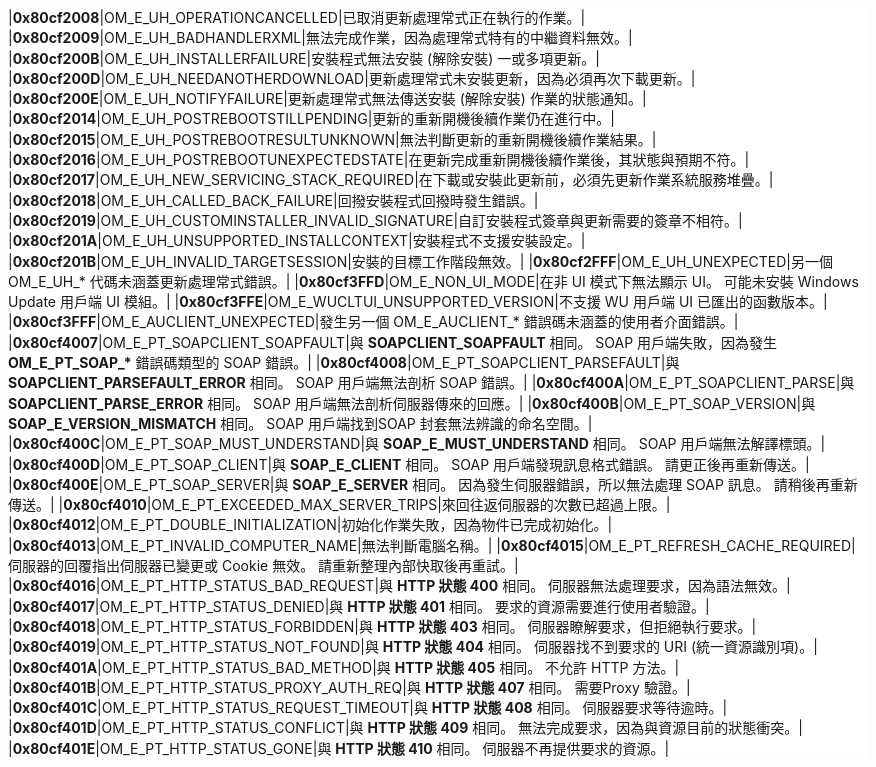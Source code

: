|**0x80cf2008**|OM_E_UH_OPERATIONCANCELLED|已取消更新處理常式正在執行的作業。|
|**0x80cf2009**|OM_E_UH_BADHANDLERXML|無法完成作業，因為處理常式特有的中繼資料無效。|
|**0x80cf200B**|OM_E_UH_INSTALLERFAILURE|安裝程式無法安裝 (解除安裝) 一或多項更新。|
|**0x80cf200D**|OM_E_UH_NEEDANOTHERDOWNLOAD|更新處理常式未安裝更新，因為必須再次下載更新。|
|**0x80cf200E**|OM_E_UH_NOTIFYFAILURE|更新處理常式無法傳送安裝 (解除安裝) 作業的狀態通知。|
|**0x80cf2014**|OM_E_UH_POSTREBOOTSTILLPENDING|更新的重新開機後續作業仍在進行中。|
|**0x80cf2015**|OM_E_UH_POSTREBOOTRESULTUNKNOWN|無法判斷更新的重新開機後續作業結果。|
|**0x80cf2016**|OM_E_UH_POSTREBOOTUNEXPECTEDSTATE|在更新完成重新開機後續作業後，其狀態與預期不符。|
|**0x80cf2017**|OM_E_UH_NEW_SERVICING_STACK_REQUIRED|在下載或安裝此更新前，必須先更新作業系統服務堆疊。|
|**0x80cf2018**|OM_E_UH_CALLED_BACK_FAILURE|回撥安裝程式回撥時發生錯誤。|
|**0x80cf2019**|OM_E_UH_CUSTOMINSTALLER_INVALID_SIGNATURE|自訂安裝程式簽章與更新需要的簽章不相符。|
|**0x80cf201A**|OM_E_UH_UNSUPPORTED_INSTALLCONTEXT|安裝程式不支援安裝設定。|
|**0x80cf201B**|OM_E_UH_INVALID_TARGETSESSION|安裝的目標工作階段無效。|
|**0x80cf2FFF**|OM_E_UH_UNEXPECTED|另一個 OM_E_UH_&#42; 代碼未涵蓋更新處理常式錯誤。|
|**0x80cf3FFD**|OM_E_NON_UI_MODE|在非 UI 模式下無法顯示 UI。 可能未安裝 Windows Update 用戶端 UI 模組。|
|**0x80cf3FFE**|OM_E_WUCLTUI_UNSUPPORTED_VERSION|不支援 WU 用戶端 UI 已匯出的函數版本。|
|**0x80cf3FFF**|OM_E_AUCLIENT_UNEXPECTED|發生另一個 OM_E_AUCLIENT_&#42; 錯誤碼未涵蓋的使用者介面錯誤。|
|**0x80cf4007**|OM_E_PT_SOAPCLIENT_SOAPFAULT|與 **SOAPCLIENT_SOAPFAULT** 相同。 SOAP 用戶端失敗，因為發生 **OM_E_PT_SOAP_&#42;** 錯誤碼類型的 SOAP 錯誤。|
|**0x80cf4008**|OM_E_PT_SOAPCLIENT_PARSEFAULT|與 **SOAPCLIENT_PARSEFAULT_ERROR** 相同。  SOAP 用戶端無法剖析 SOAP 錯誤。|
|**0x80cf400A**|OM_E_PT_SOAPCLIENT_PARSE|與 **SOAPCLIENT_PARSE_ERROR** 相同。  SOAP 用戶端無法剖析伺服器傳來的回應。|
|**0x80cf400B**|OM_E_PT_SOAP_VERSION|與 **SOAP_E_VERSION_MISMATCH** 相同。 SOAP 用戶端找到SOAP 封套無法辨識的命名空間。|
|**0x80cf400C**|OM_E_PT_SOAP_MUST_UNDERSTAND|與 **SOAP_E_MUST_UNDERSTAND** 相同。 SOAP 用戶端無法解譯標頭。|
|**0x80cf400D**|OM_E_PT_SOAP_CLIENT|與 **SOAP_E_CLIENT** 相同。 SOAP 用戶端發現訊息格式錯誤。 請更正後再重新傳送。|
|**0x80cf400E**|OM_E_PT_SOAP_SERVER|與 **SOAP_E_SERVER** 相同。 因為發生伺服器錯誤，所以無法處理 SOAP 訊息。 請稍後再重新傳送。|
|**0x80cf4010**|OM_E_PT_EXCEEDED_MAX_SERVER_TRIPS|來回往返伺服器的次數已超過上限。|
|**0x80cf4012**|OM_E_PT_DOUBLE_INITIALIZATION|初始化作業失敗，因為物件已完成初始化。|
|**0x80cf4013**|OM_E_PT_INVALID_COMPUTER_NAME|無法判斷電腦名稱。|
|**0x80cf4015**|OM_E_PT_REFRESH_CACHE_REQUIRED|伺服器的回覆指出伺服器已變更或 Cookie 無效。 請重新整理內部快取後再重試。|
|**0x80cf4016**|OM_E_PT_HTTP_STATUS_BAD_REQUEST|與 **HTTP 狀態 400** 相同。 伺服器無法處理要求，因為語法無效。|
|**0x80cf4017**|OM_E_PT_HTTP_STATUS_DENIED|與 **HTTP 狀態 401** 相同。 要求的資源需要進行使用者驗證。|
|**0x80cf4018**|OM_E_PT_HTTP_STATUS_FORBIDDEN|與 **HTTP 狀態 403** 相同。 伺服器瞭解要求，但拒絕執行要求。|
|**0x80cf4019**|OM_E_PT_HTTP_STATUS_NOT_FOUND|與 **HTTP 狀態 404** 相同。 伺服器找不到要求的 URI (統一資源識別項)。|
|**0x80cf401A**|OM_E_PT_HTTP_STATUS_BAD_METHOD|與 **HTTP 狀態 405** 相同。 不允許 HTTP 方法。|
|**0x80cf401B**|OM_E_PT_HTTP_STATUS_PROXY_AUTH_REQ|與 **HTTP 狀態 407** 相同。 需要Proxy 驗證。|
|**0x80cf401C**|OM_E_PT_HTTP_STATUS_REQUEST_TIMEOUT|與 **HTTP 狀態 408** 相同。 伺服器要求等待逾時。|
|**0x80cf401D**|OM_E_PT_HTTP_STATUS_CONFLICT|與 **HTTP 狀態 409** 相同。 無法完成要求，因為與資源目前的狀態衝突。|
|**0x80cf401E**|OM_E_PT_HTTP_STATUS_GONE|與 **HTTP 狀態 410** 相同。 伺服器不再提供要求的資源。|